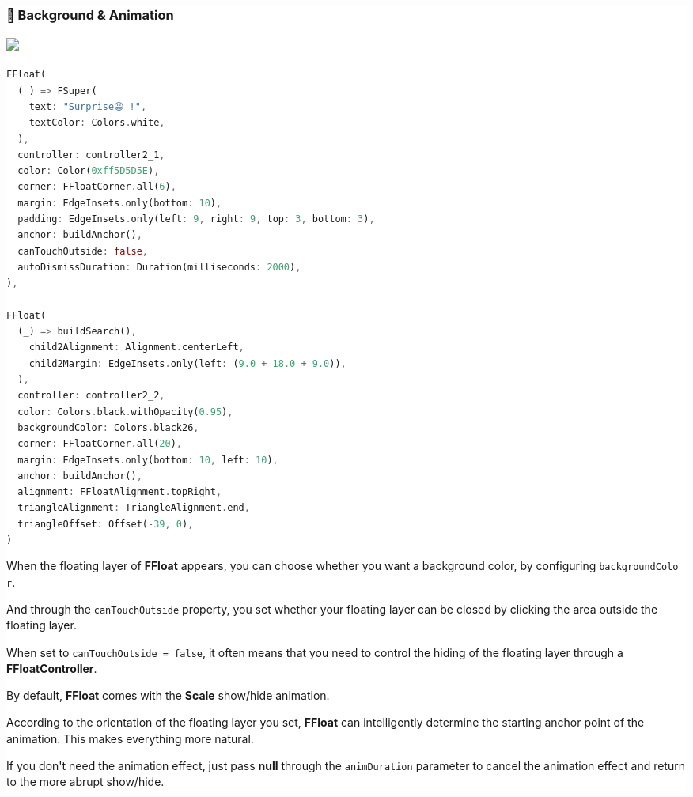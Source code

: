 
### 💫 Background & Animation

![](https://gw.alicdn.com/tfs/TB179P9GuH2gK0jSZFEXXcqMpXa-720-135.gif)

```dart
FFloat(
  (_) => FSuper(
    text: "Surprise😃 !",
    textColor: Colors.white,
  ),
  controller: controller2_1,
  color: Color(0xff5D5D5E),
  corner: FFloatCorner.all(6),
  margin: EdgeInsets.only(bottom: 10),
  padding: EdgeInsets.only(left: 9, right: 9, top: 3, bottom: 3),
  anchor: buildAnchor(),
  canTouchOutside: false,
  autoDismissDuration: Duration(milliseconds: 2000),
),

FFloat(
  (_) => buildSearch(),
    child2Alignment: Alignment.centerLeft,
    child2Margin: EdgeInsets.only(left: (9.0 + 18.0 + 9.0)),
  ),
  controller: controller2_2,
  color: Colors.black.withOpacity(0.95),
  backgroundColor: Colors.black26,
  corner: FFloatCorner.all(20),
  margin: EdgeInsets.only(bottom: 10, left: 10),
  anchor: buildAnchor(),
  alignment: FFloatAlignment.topRight,
  triangleAlignment: TriangleAlignment.end,
  triangleOffset: Offset(-39, 0),
)
```

When the floating layer of **FFloat** appears, you can choose whether you want a background color, by configuring `backgroundColor`.

And through the `canTouchOutside` property, you set whether your floating layer can be closed by clicking the area outside the floating layer.

When set to `canTouchOutside = false`, it often means that you need to control the hiding of the floating layer through a **FFloatController**.

By default, **FFloat** comes with the **Scale** show/hide animation.

According to the orientation of the floating layer you set, **FFloat** can intelligently determine the starting anchor point of the animation. This makes everything more natural.

If you don't need the animation effect, just pass **null** through the `animDuration` parameter to cancel the animation effect and return to the more abrupt show/hide.
